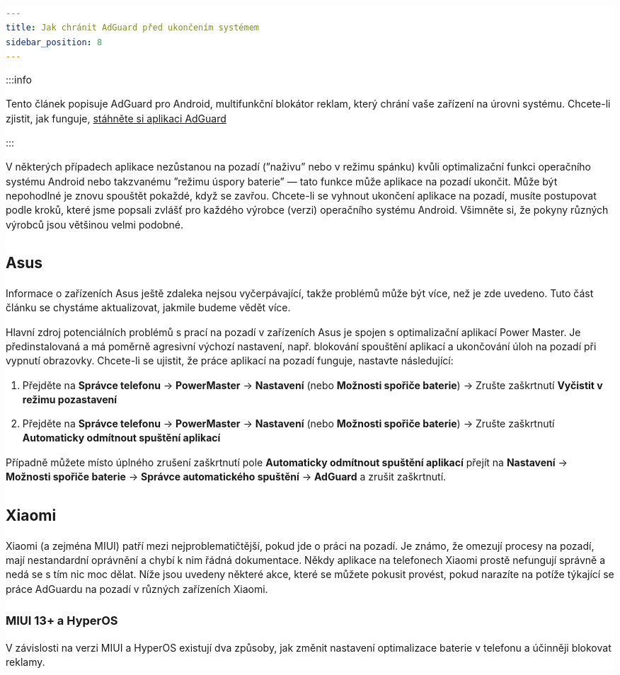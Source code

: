 ```yaml
---
title: Jak chránit AdGuard před ukončením systémem
sidebar_position: 8
---
```


:::info

Tento článek popisuje AdGuard pro Android, multifunkční blokátor reklam, který chrání vaše zařízení na úrovni systému. Chcete-li zjistit, jak funguje, [stáhněte si aplikaci AdGuard](https://agrd.io/download-kb-adblock)

:::

V některých případech aplikace nezůstanou na pozadí (”naživu” nebo v režimu spánku) kvůli optimalizační funkci operačního systému Android nebo takzvanému ”režimu úspory baterie” — tato funkce může aplikace na pozadí ukončit. Může být nepohodlné je znovu spouštět pokaždé, když se zavřou. Chcete-li se vyhnout ukončení aplikace na pozadí, musíte postupovat podle kroků, které jsme popsali zvlášť pro každého výrobce (verzi) operačního systému Android. Všimněte si, že pokyny různých výrobců jsou většinou velmi podobné.

## Asus

Informace o zařízeních Asus ještě zdaleka nejsou vyčerpávající, takže problémů může být více, než je zde uvedeno. Tuto část článku se chystáme aktualizovat, jakmile budeme vědět více.

Hlavní zdroj potenciálních problémů s prací na pozadí v zařízeních Asus je spojen s optimalizační aplikací Power Master. Je předinstalovaná a má poměrně agresivní výchozí nastavení, např. blokování spouštění aplikací a ukončování úloh na pozadí při vypnutí obrazovky. Chcete-li se ujistit, že práce aplikací na pozadí funguje, nastavte následující:

1. Přejděte na **Správce telefonu** → **PowerMaster** → **Nastavení** (nebo **Možnosti spořiče baterie**) → Zrušte zaškrtnutí **Vyčistit v režimu pozastavení**

1. Přejděte na **Správce telefonu** → **PowerMaster** → **Nastavení** (nebo **Možnosti spořiče baterie**) → Zrušte zaškrtnutí **Automaticky odmítnout spuštění aplikací**

Případně můžete místo úplného zrušení zaškrtnutí pole **Automaticky odmítnout spuštění aplikací** přejít na **Nastavení** → **Možnosti spořiče baterie** → **Správce automatického spuštění** → **AdGuard** a zrušit zaškrtnutí.

## Xiaomi

Xiaomi (a zejména MIUI) patří mezi nejproblematičtější, pokud jde o práci na pozadí. Je známo, že omezují procesy na pozadí, mají nestandardní oprávnění a chybí k nim řádná dokumentace. Někdy aplikace na telefonech Xiaomi prostě nefungují správně a nedá se s tím nic moc dělat. Níže jsou uvedeny některé akce, které se můžete pokusit provést, pokud narazíte na potíže týkající se práce AdGuardu na pozadí v různých zařízeních Xiaomi.

### MIUI 13+ a HyperOS

V závislosti na verzi MIUI a HyperOS existují dva způsoby, jak změnit nastavení optimalizace baterie v telefonu a účinněji blokovat reklamy.

